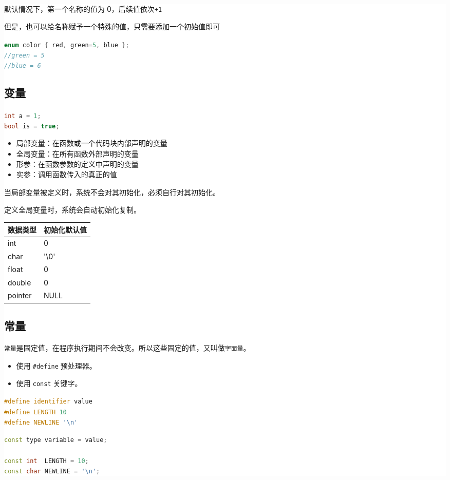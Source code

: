 默认情况下，第一个名称的值为 0，后续值依次`+1`

但是，也可以给名称赋予一个特殊的值，只需要添加一个初始值即可

```c++
enum color { red, green=5, blue };
//green = 5
//blue = 6
```

## 变量

```c++
int a = 1;
bool is = true;
```

* 局部变量：在函数或一个代码块内部声明的变量
* 全局变量：在所有函数外部声明的变量
* 形参：在函数参数的定义中声明的变量
* 实参：调用函数传入的真正的值

当局部变量被定义时，系统不会对其初始化，必须自行对其初始化。

定义全局变量时，系统会自动初始化复制。

| 数据类型 | 初始化默认值 |
| :------- | :----------- |
| int      | 0            |
| char     | '\0'         |
| float    | 0            |
| double   | 0            |
| pointer  | NULL         |

## 常量

`常量`是固定值，在程序执行期间不会改变。所以这些固定的值，又叫做`字面量`。

* 使用 `#define` 预处理器。

* 使用 `const` 关键字。

```c++
#define identifier value
#define LENGTH 10   
#define NEWLINE '\n'
```

```c++
const type variable = value;

const int  LENGTH = 10;
const char NEWLINE = '\n';
```
